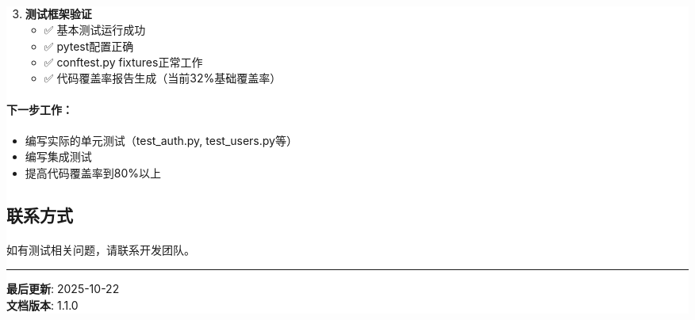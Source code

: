 3. **测试框架验证**
   - ✅ 基本测试运行成功
   - ✅ pytest配置正确
   - ✅ conftest.py fixtures正常工作
   - ✅ 代码覆盖率报告生成（当前32%基础覆盖率）

#### 下一步工作：
- 编写实际的单元测试（test_auth.py, test_users.py等）
- 编写集成测试
- 提高代码覆盖率到80%以上

## 联系方式

如有测试相关问题，请联系开发团队。

---
**最后更新**: 2025-10-22  
**文档版本**: 1.1.0
